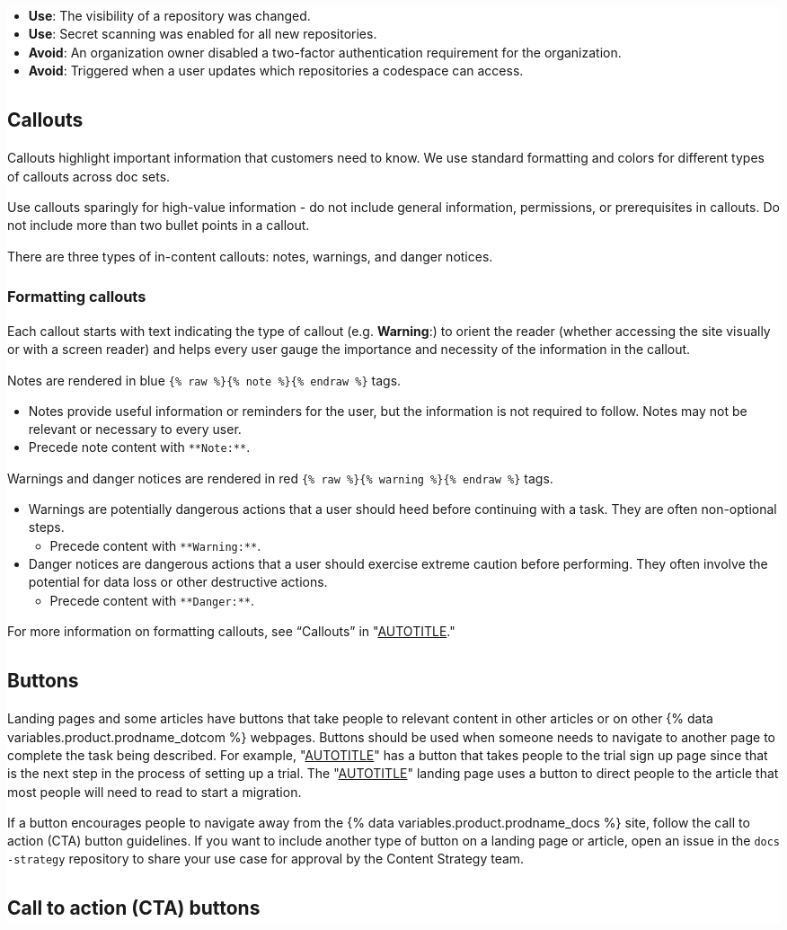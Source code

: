 - **Use**: The visibility of a repository was changed.
- **Use**: Secret scanning was enabled for all new repositories.
- **Avoid**: An organization owner disabled a two-factor authentication requirement for the organization.
- **Avoid**: Triggered when a user updates which repositories a codespace can access.

## Callouts

Callouts highlight important information that customers need to know. We use standard formatting and colors for different types of callouts across doc sets.

Use callouts sparingly for high-value information - do not include general information, permissions, or prerequisites in callouts. Do not include more than two bullet points in a callout.

There are three types of in-content callouts: notes, warnings, and danger notices.

### Formatting callouts

Each callout starts with text indicating the type of callout (e.g. **Warning**:) to orient the reader (whether accessing the site visually or with a screen reader) and helps every user gauge the importance and necessity of the information in the callout.

Notes are rendered in blue `{% raw %}{% note %}{% endraw %}` tags.
- Notes provide useful information or reminders for the user, but the information is not required to follow. Notes may not be relevant or necessary to every user.
- Precede note content with `**Note:**`.

Warnings and danger notices are rendered in red `{% raw %}{% warning %}{% endraw %}` tags.
- Warnings are potentially dangerous actions that a user should heed before continuing with a task. They are often non-optional steps.
  - Precede content with `**Warning:**`.
- Danger notices are dangerous actions that a user should exercise extreme caution before performing. They often involve the potential for data loss or other destructive actions.
  - Precede content with `**Danger:**`.

For more information on formatting callouts, see “Callouts” in "[AUTOTITLE](/contributing/syntax-and-versioning-for-github-docs/using-markdown-and-liquid-in-github-docs#callout-tags)."

## Buttons

Landing pages and some articles have buttons that take people to relevant content in other articles or on other {% data variables.product.prodname_dotcom %} webpages. Buttons should be used when someone needs to navigate to another page to complete the task being described. For example, "[AUTOTITLE](/enterprise-cloud@latest/get-started/signing-up-for-github/setting-up-a-trial-of-github-enterprise-cloud)" has a button that takes people to the trial sign up page since that is the next step in the process of setting up a trial. The "[AUTOTITLE](/migrations)" landing page uses a button to direct people to the article that most people will need to read to start a migration.

If a button encourages people to navigate away from the {% data variables.product.prodname_docs %} site, follow the call to action (CTA) button guidelines. If you want to include another type of button on a landing page or article, open an issue in the `docs-strategy` repository to share your use case for approval by the Content Strategy team.

## Call to action (CTA) buttons
